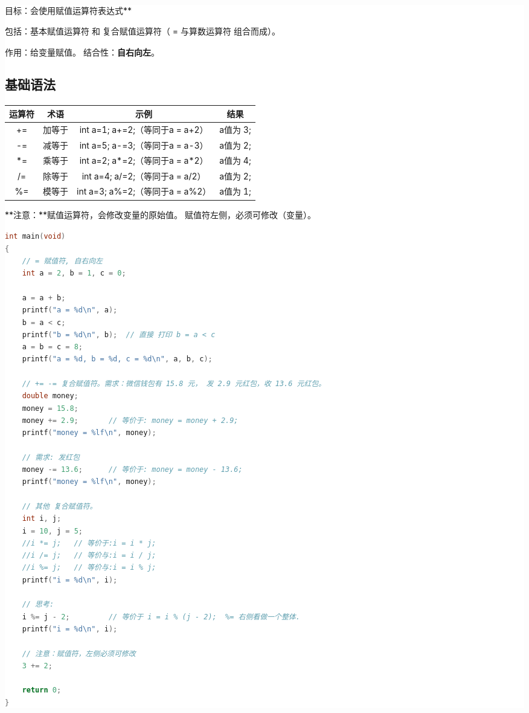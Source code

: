 目标：会使用赋值运算符表达式**

包括：基本赋值运算符 和 复合赋值运算符（ = 与算数运算符 组合而成）。

作用：给变量赋值。 结合性：**自右向左**。 



## 基础语法

| **运算符** | **术语** |             **示例**              | **结果** |
| :--------: | :------: | :-------------------------------: | :------: |
|     +=     |  加等于  | int a=1;  a+=2;（等同于a = a+2）  | a值为 3; |
|     -=     |  减等于  | int a=5;  a-=3;（等同于a = a-3）  | a值为 2; |
|     *=     |  乘等于  | int a=2;  a*=2;（等同于a = a\*2） | a值为 4; |
|     /=     |  除等于  | int a=4;  a/=2;（等同于a = a/2）  | a值为 2; |
|     %=     |  模等于  | int a=3;  a%=2;（等同于a = a%2）  | a值为 1; |

**注意：**赋值运算符，会修改变量的原始值。 赋值符左侧，必须可修改（变量）。

```c
int main(void)
{
	// = 赋值符, 自右向左
	int a = 2, b = 1, c = 0;
    
	a = a + b;
	printf("a = %d\n", a);		
	b = a < c;
	printf("b = %d\n", b);  // 直接 打印 b = a < c
	a = b = c = 8;
	printf("a = %d, b = %d, c = %d\n", a, b, c);

	// += -= 复合赋值符。需求：微信钱包有 15.8 元， 发 2.9 元红包，收 13.6 元红包。
	double money;
    money = 15.8;
	money += 2.9;		// 等价于: money = money + 2.9;
	printf("money = %lf\n", money);
	
	// 需求: 发红包
	money -= 13.6;		// 等价于: money = money - 13.6;
	printf("money = %lf\n", money);

    // 其他 复合赋值符。
	int i, j;
    i = 10, j = 5;
	//i *= j;	// 等价于:i = i * j;
	//i /= j;	// 等价与:i = i / j;
	//i %= j;	// 等价与:i = i % j;
	printf("i = %d\n", i);

	// 思考:
	i %= j - 2;			// 等价于 i = i % (j - 2);  %= 右侧看做一个整体.
	printf("i = %d\n", i);
    
    // 注意：赋值符，左侧必须可修改
    3 += 2;

	return 0;
}
```

